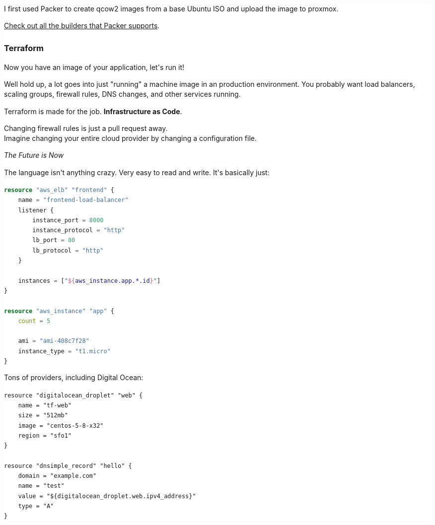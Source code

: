 I first used Packer to create qcow2 images from a base Ubuntu ISO and upload the image to proxmox.

[Check out all the builders that Packer supports](https://www.packer.io/docs/templates/builders.html).

### Terraform

Now you have an image of your application, let's run it!  

Well hold up, a lot goes into just "running" a machine image in an production environment. You probably want load balancers, scaling groups, firewall rules, DNS changes, and other services running.

Terraform is made for the job. **Infrastructure as Code**.

Changing firewall rules is just a pull request away.   
Imagine changing your entire cloud provider by changing a configuration file.  

_The Future is Now_

The language isn't anything crazy. Very easy to read and write. It's basically just:

```terraform
resource "aws_elb" "frontend" {
    name = "frontend-load-balancer"
    listener {
        instance_port = 8000
        instance_protocol = "http"
        lb_port = 80
        lb_protocol = "http"
    }

    instances = ["${aws_instance.app.*.id}"]
}

resource "aws_instance" "app" {
    count = 5

    ami = "ami-408c7f28"
    instance_type = "t1.micro"
}
```

Tons of providers, including Digital Ocean:

```
resource "digitalocean_droplet" "web" {
    name = "tf-web"
    size = "512mb"
    image = "centos-5-8-x32"
    region = "sfo1"
}

resource "dnsimple_record" "hello" {
    domain = "example.com"
    name = "test"
    value = "${digitalocean_droplet.web.ipv4_address}"
    type = "A"
}
```
